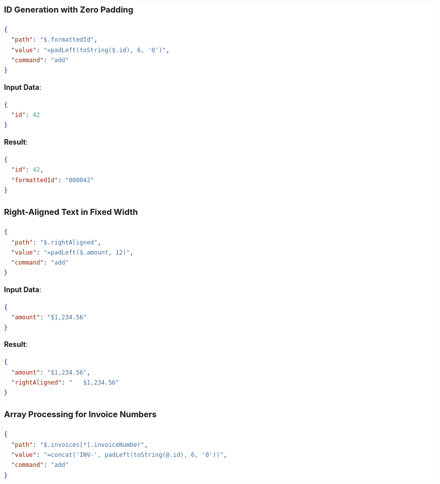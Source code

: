 ### ID Generation with Zero Padding
```json
{
  "path": "$.formattedId",
  "value": "=padLeft(toString($.id), 6, '0')",
  "command": "add"
}
```

**Input Data**:
```json
{
  "id": 42
}
```

**Result**:
```json
{
  "id": 42,
  "formattedId": "000042"
}
```

### Right-Aligned Text in Fixed Width
```json
{
  "path": "$.rightAligned",
  "value": "=padLeft($.amount, 12)",
  "command": "add"
}
```

**Input Data**:
```json
{
  "amount": "$1,234.56"
}
```

**Result**:
```json
{
  "amount": "$1,234.56",
  "rightAligned": "   $1,234.56"
}
```

### Array Processing for Invoice Numbers
```json
{
  "path": "$.invoices[*].invoiceNumber",
  "value": "=concat('INV-', padLeft(toString(@.id), 6, '0'))",
  "command": "add"
}
```
